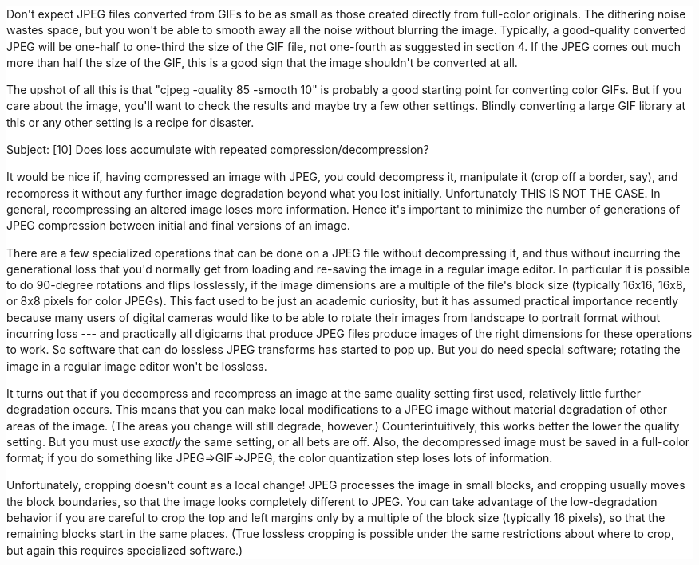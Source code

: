 Don't expect JPEG files converted from GIFs to be as small as those created
directly from full-color originals.  The dithering noise wastes space, but
you won't be able to smooth away all the noise without blurring the image.
Typically, a good-quality converted JPEG will be one-half to one-third the
size of the GIF file, not one-fourth as suggested in section 4.  If the JPEG
comes out much more than half the size of the GIF, this is a good sign that
the image shouldn't be converted at all.

The upshot of all this is that "cjpeg -quality 85 -smooth 10" is probably a
good starting point for converting color GIFs.  But if you care about the
image, you'll want to check the results and maybe try a few other settings.
Blindly converting a large GIF library at this or any other setting is a
recipe for disaster.



Subject: [10] Does loss accumulate with repeated compression/decompression?

It would be nice if, having compressed an image with JPEG, you could
decompress it, manipulate it (crop off a border, say), and recompress it
without any further image degradation beyond what you lost initially.
Unfortunately THIS IS NOT THE CASE.  In general, recompressing an altered
image loses more information.  Hence it's important to minimize the number
of generations of JPEG compression between initial and final versions of an
image.

There are a few specialized operations that can be done on a JPEG file
without decompressing it, and thus without incurring the generational loss
that you'd normally get from loading and re-saving the image in a regular
image editor.  In particular it is possible to do 90-degree rotations and
flips losslessly, if the image dimensions are a multiple of the file's
block size (typically 16x16, 16x8, or 8x8 pixels for color JPEGs).  This
fact used to be just an academic curiosity, but it has assumed practical
importance recently because many users of digital cameras would like to be
able to rotate their images from landscape to portrait format without
incurring loss --- and practically all digicams that produce JPEG files
produce images of the right dimensions for these operations to work.  So
software that can do lossless JPEG transforms has started to pop up.  But
you do need special software; rotating the image in a regular image editor
won't be lossless.

It turns out that if you decompress and recompress an image at the same
quality setting first used, relatively little further degradation occurs.
This means that you can make local modifications to a JPEG image without
material degradation of other areas of the image.  (The areas you change
will still degrade, however.)  Counterintuitively, this works better the
lower the quality setting.  But you must use *exactly* the same setting,
or all bets are off.  Also, the decompressed image must be saved in a
full-color format; if you do something like JPEG=>GIF=>JPEG, the color
quantization step loses lots of information.

Unfortunately, cropping doesn't count as a local change!  JPEG processes
the image in small blocks, and cropping usually moves the block boundaries,
so that the image looks completely different to JPEG.  You can take
advantage of the low-degradation behavior if you are careful to crop the
top and left margins only by a multiple of the block size (typically 16
pixels), so that the remaining blocks start in the same places.  (True
lossless cropping is possible under the same restrictions about where to
crop, but again this requires specialized software.)
